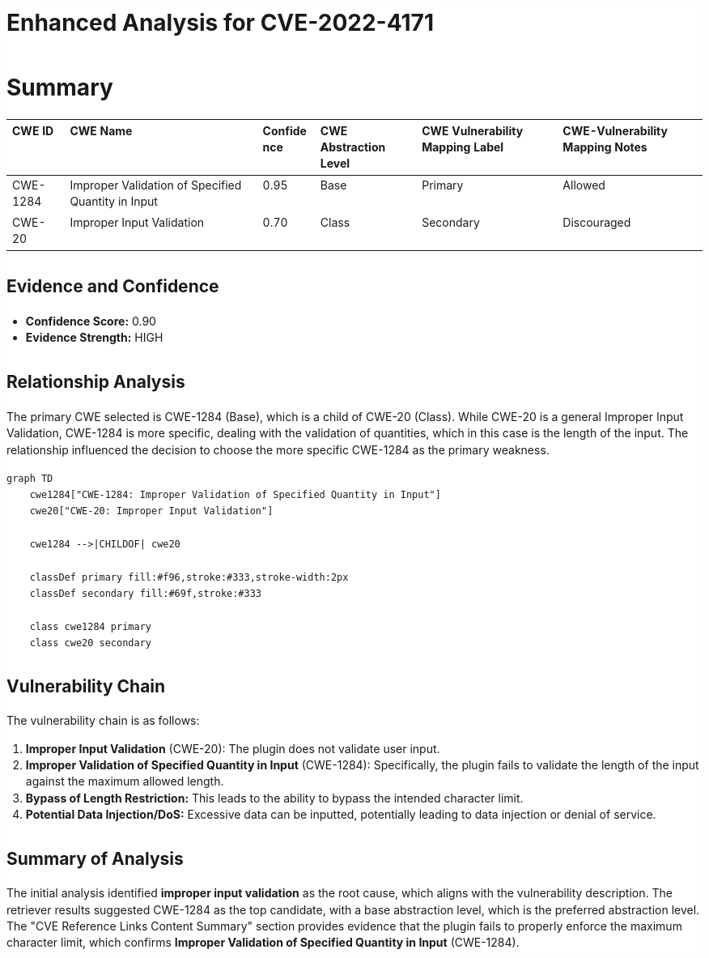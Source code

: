 # Enhanced Analysis for CVE-2022-4171

# Summary
| CWE ID    | CWE Name                                                    | Confidence | CWE Abstraction Level | CWE Vulnerability Mapping Label | CWE-Vulnerability Mapping Notes |
| :-------- | :---------------------------------------------------------- | :--------- | :-------------------- | :------------------------------ | :------------------------------ |
| CWE-1284  | Improper Validation of Specified Quantity in Input         | 0.95       | Base                  | Primary                         | Allowed                         |
| CWE-20    | Improper Input Validation                                   | 0.70       | Class                 | Secondary                       | Discouraged                     |

## Evidence and Confidence

*   **Confidence Score:** 0.90
*   **Evidence Strength:** HIGH

## Relationship Analysis
The primary CWE selected is CWE-1284 (Base), which is a child of CWE-20 (Class). While CWE-20 is a general Improper Input Validation, CWE-1284 is more specific, dealing with the validation of quantities, which in this case is the length of the input. The relationship influenced the decision to choose the more specific CWE-1284 as the primary weakness.

```mermaid
graph TD
    cwe1284["CWE-1284: Improper Validation of Specified Quantity in Input"]
    cwe20["CWE-20: Improper Input Validation"]

    cwe1284 -->|CHILDOF| cwe20
    
    classDef primary fill:#f96,stroke:#333,stroke-width:2px
    classDef secondary fill:#69f,stroke:#333
    
    class cwe1284 primary
    class cwe20 secondary
```

## Vulnerability Chain
The vulnerability chain is as follows:
1.  **Improper Input Validation** (CWE-20): The plugin does not validate user input.
2.  **Improper Validation of Specified Quantity in Input** (CWE-1284): Specifically, the plugin fails to validate the length of the input against the maximum allowed length.
3.  **Bypass of Length Restriction:** This leads to the ability to bypass the intended character limit.
4.  **Potential Data Injection/DoS:** Excessive data can be inputted, potentially leading to data injection or denial of service.

## Summary of Analysis
The initial analysis identified **improper input validation** as the root cause, which aligns with the vulnerability description. The retriever results suggested CWE-1284 as the top candidate, with a base abstraction level, which is the preferred abstraction level. The "CVE Reference Links Content Summary" section provides evidence that the plugin fails to properly enforce the maximum character limit, which confirms **Improper Validation of Specified Quantity in Input** (CWE-1284).
